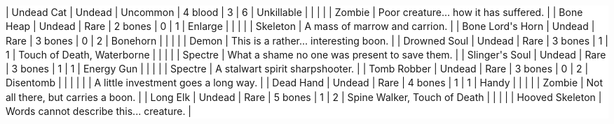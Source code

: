 | Undead Cat             | Undead |  Uncommon |                       4 blood                       | 3 | 6 | Unkillable                                          |   |   |                |                                     | Zombie                                    | Poor creature... how it has suffered.                                                                                                                                                                                                                                                                                                                                                                                                             |
| Bone Heap              | Undead |    Rare   |                       2 bones                       | 0 | 1 | Enlarge                                             |   |   |                |                                     | Skeleton                                  | A mass of marrow and carrion.                                                                                                                                                                                                                                                                                                                                                                                                                     |
| Bone Lord's Horn       | Undead |    Rare   |                       3 bones                       | 0 | 2 | Bonehorn                                            |   |   |                |                                     | Demon                                     | This is a rather... interesting boon.                                                                                                                                                                                                                                                                                                                                                                                                             |
| Drowned Soul           | Undead |    Rare   |                       3 bones                       | 1 | 1 | Touch of Death, Waterborne                          |   |   |                |                                     | Spectre                                   | What a shame no one was present to save them.                                                                                                                                                                                                                                                                                                                                                                                                     |
| Slinger's Soul         | Undead |    Rare   |                       3 bones                       | 1 | 1 | Energy Gun                                          |   |   |                |                                     | Spectre                                   | A stalwart spirit sharpshooter.                                                                                                                                                                                                                                                                                                                                                                                                                   |
| Tomb Robber            | Undead |    Rare   |                       3 bones                       | 0 | 2 | Disentomb                                           |   |   |                |                                     |                                           | A little investment goes a long way.                                                                                                                                                                                                                                                                                                                                                                                                              |
| Dead Hand              | Undead |    Rare   |                       4 bones                       | 1 | 1 | Handy                                               |   |   |                |                                     | Zombie                                    | Not all there, but carries a boon.                                                                                                                                                                                                                                                                                                                                                                                                                |
| Long Elk               | Undead |    Rare   |                       5 bones                       | 1 | 2 | Spine Walker, Touch of Death                        |   |   |                |                                     | Hooved Skeleton                           | Words cannot describe this... creature.                                                                                                                                                                                                                                                                                                                                                                                                           |